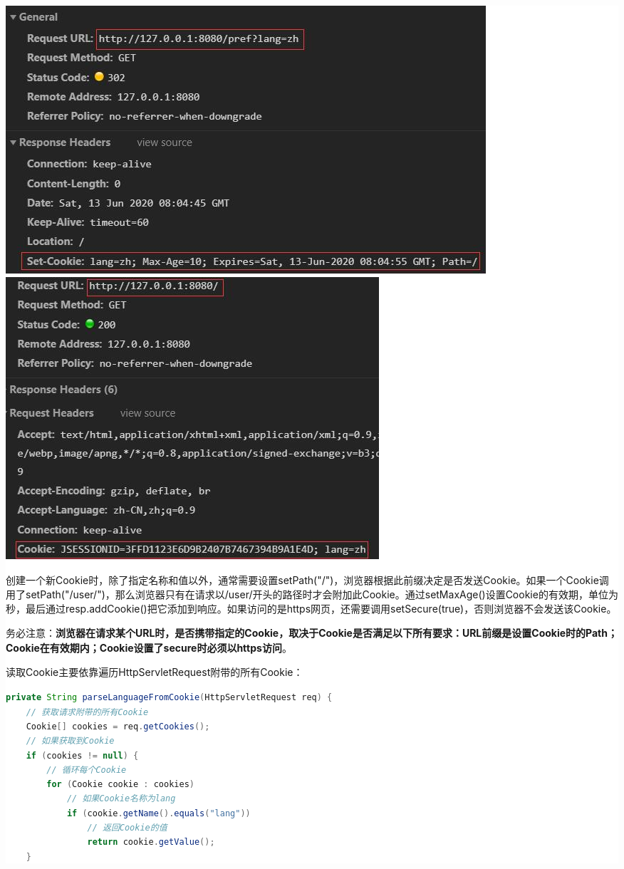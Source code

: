 <img src="./image/自定义cookie.jpg">

<img src="./image/携带自定义cookie.jpg">

创建一个新Cookie时，除了指定名称和值以外，通常需要设置setPath("/")，浏览器根据此前缀决定是否发送Cookie。如果一个Cookie调用了setPath("/user/")，那么浏览器只有在请求以/user/开头的路径时才会附加此Cookie。通过setMaxAge()设置Cookie的有效期，单位为秒，最后通过resp.addCookie()把它添加到响应。如果访问的是https网页，还需要调用setSecure(true)，否则浏览器不会发送该Cookie。

务必注意：**浏览器在请求某个URL时，是否携带指定的Cookie，取决于Cookie是否满足以下所有要求：URL前缀是设置Cookie时的Path；Cookie在有效期内；Cookie设置了secure时必须以https访问**。

读取Cookie主要依靠遍历HttpServletRequest附带的所有Cookie：

```Java
private String parseLanguageFromCookie(HttpServletRequest req) {
    // 获取请求附带的所有Cookie
    Cookie[] cookies = req.getCookies();
    // 如果获取到Cookie
    if (cookies != null) {
        // 循环每个Cookie
        for (Cookie cookie : cookies)
            // 如果Cookie名称为lang
            if (cookie.getName().equals("lang"))
                // 返回Cookie的值
                return cookie.getValue();
    }
```